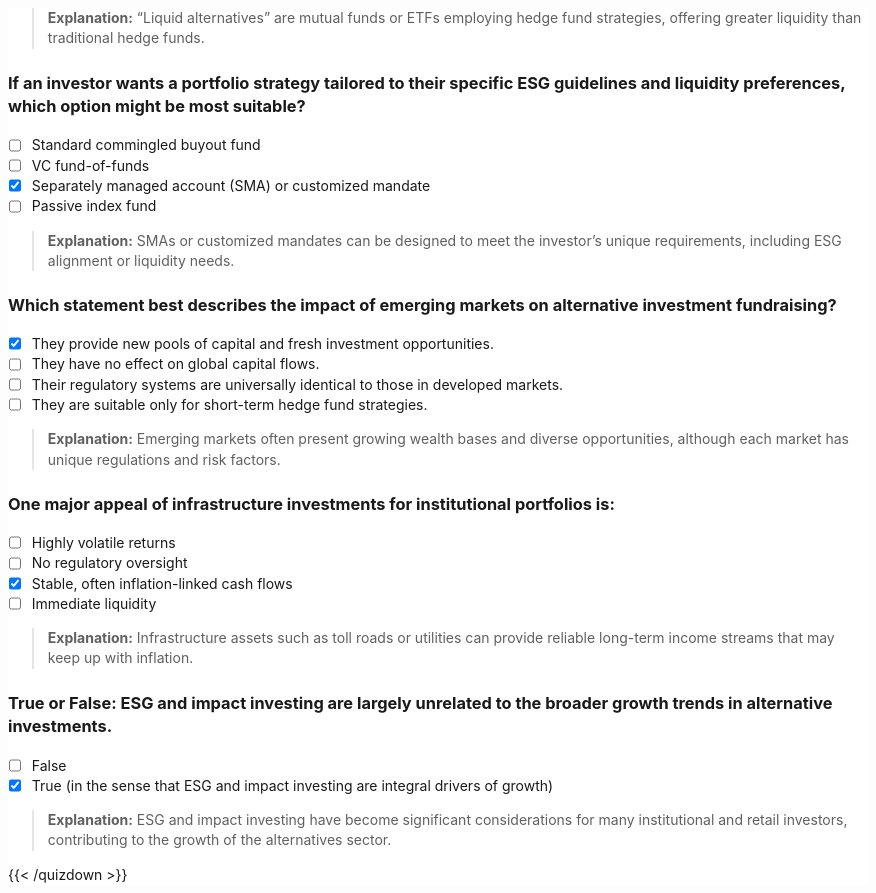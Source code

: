 > **Explanation:** “Liquid alternatives” are mutual funds or ETFs employing hedge fund strategies, offering greater liquidity than traditional hedge funds.

### If an investor wants a portfolio strategy tailored to their specific ESG guidelines and liquidity preferences, which option might be most suitable?

- [ ] Standard commingled buyout fund
- [ ] VC fund-of-funds
- [x] Separately managed account (SMA) or customized mandate
- [ ] Passive index fund

> **Explanation:** SMAs or customized mandates can be designed to meet the investor’s unique requirements, including ESG alignment or liquidity needs.

### Which statement best describes the impact of emerging markets on alternative investment fundraising?

- [x] They provide new pools of capital and fresh investment opportunities.
- [ ] They have no effect on global capital flows.
- [ ] Their regulatory systems are universally identical to those in developed markets.
- [ ] They are suitable only for short-term hedge fund strategies.

> **Explanation:** Emerging markets often present growing wealth bases and diverse opportunities, although each market has unique regulations and risk factors.

### One major appeal of infrastructure investments for institutional portfolios is:

- [ ] Highly volatile returns
- [ ] No regulatory oversight
- [x] Stable, often inflation-linked cash flows
- [ ] Immediate liquidity

> **Explanation:** Infrastructure assets such as toll roads or utilities can provide reliable long-term income streams that may keep up with inflation.

### True or False: ESG and impact investing are largely unrelated to the broader growth trends in alternative investments.

- [ ] False
- [x] True (in the sense that ESG and impact investing are integral drivers of growth)
  
> **Explanation:** ESG and impact investing have become significant considerations for many institutional and retail investors, contributing to the growth of the alternatives sector.

{{< /quizdown >}}
